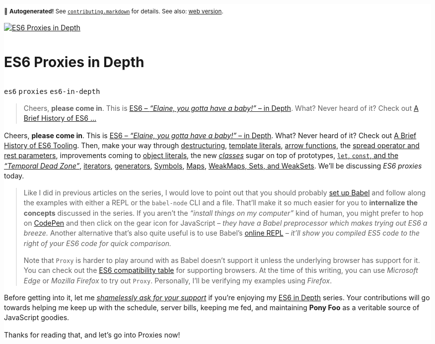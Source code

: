 <sub>&#x1F6A8; <strong>Autogenerated!</strong> See <a href="https://github.com/ponyfoo/articles/tree/noindex/contributing.markdown"><code>contributing.markdown</code></a> for details. See also: <a href="https://ponyfoo.com/articles/es6-proxies-in-depth">web version</a>.</sub>

<a href="https://ponyfoo.com/articles/es6-proxies-in-depth"><div><img src="https://i.imgur.com/AMHPqdd.jpg" alt="ES6 Proxies in Depth"></div></a>

<h1><p>ES6 Proxies in Depth</p></h1>

<p><kbd>es6</kbd> <kbd>proxies</kbd> <kbd>es6-in-depth</kbd></p>

<blockquote><p>Cheers, <strong>please come in</strong>. This is <a href="https://ponyfoo.com/articles/tagged/es6-in-depth">ES6 &#x2013; <em>&#x201C;Elaine, you gotta have a baby!&#x201D;</em> &#x2013; in Depth</a>. What? Never heard of it? Check out <a href="https://ponyfoo.com/articles/a-brief-history-of-es6-tooling">A Brief History of ES6 &#x2026;</a></p></blockquote>

<div><p>Cheers, <strong>please come in</strong>. This is <a href="https://ponyfoo.com/articles/tagged/es6-in-depth">ES6 &#x2013; <em>&#x201C;Elaine, you gotta have a baby!&#x201D;</em> &#x2013; in Depth</a>. What? Never heard of it? Check out <a href="https://ponyfoo.com/articles/a-brief-history-of-es6-tooling">A Brief History of ES6 Tooling</a>. Then, make your way through <a href="https://ponyfoo.com/articles/es6-destructuring-in-depth">destructuring</a>, <a href="https://ponyfoo.com/articles/es6-template-strings-in-depth">template literals</a>, <a href="https://ponyfoo.com/articles/es6-arrow-functions-in-depth">arrow functions</a>, the <a href="https://ponyfoo.com/articles/es6-spread-and-butter-in-depth">spread operator and rest parameters</a>, improvements coming to <a href="https://ponyfoo.com/articles/es6-object-literal-features-in-depth">object literals</a>, the new <a href="https://ponyfoo.com/articles/es6-classes-in-depth"><em>classes</em></a> sugar on top of prototypes, <a href="https://ponyfoo.com/articles/es6-let-const-and-temporal-dead-zone-in-depth"><code class="md-code md-code-inline">let</code>, <code class="md-code md-code-inline">const</code>, and the <em>&#x201C;Temporal Dead Zone&#x201D;</em></a>, <a href="https://ponyfoo.com/articles/es6-iterators-in-depth">iterators</a>, <a href="https://ponyfoo.com/articles/es6-generators-in-depth">generators</a>, <a href="https://ponyfoo.com/articles/es6-symbols-in-depth">Symbols</a>, <a href="https://ponyfoo.com/articles/es6-maps-in-depth">Maps</a>, <a href="https://ponyfoo.com/articles/es6-weakmaps-sets-and-weaksets-in-depth">WeakMaps, Sets, and WeakSets</a>. We&#x2019;ll be discussing <em>ES6 proxies</em> today.</p></div>

<div></div>

<div><blockquote> <p>Like I did in previous articles on the series, I would love to point out that you should probably <a href="https://ponyfoo.com/articles/universal-react-babel#setting-up-babel">set up Babel</a> and follow along the examples with either a REPL or the <code class="md-code md-code-inline">babel-node</code> CLI and a file. That&#x2019;ll make it so much easier for you to <strong>internalize the concepts</strong> discussed in the series. If you aren&#x2019;t the <em>&#x201C;install things on my computer&#x201D;</em> kind of human, you might prefer to hop on <a href="http://codepen.io/" target="_blank">CodePen</a> and then click on the gear icon for JavaScript &#x2013; <em>they have a Babel preprocessor which makes trying out ES6 a breeze.</em> Another alternative that&#x2019;s also quite useful is to use Babel&#x2019;s <a href="http://babeljs.io/repl/" target="_blank">online REPL</a> <em>&#x2013; it&#x2019;ll show you compiled ES5 code to the right of your ES6 code for quick comparison.</em></p> <p>Note that <code class="md-code md-code-inline">Proxy</code> is harder to play around with as Babel doesn&#x2019;t support it unless the underlying browser has support for it. You can check out the <a href="http://kangax.github.io/compat-table/es6/" target="_blank">ES6 compatibility table</a> for supporting browsers. At the time of this writing, you can use <em>Microsoft Edge</em> or <em>Mozilla Firefox</em> to try out <code class="md-code md-code-inline">Proxy</code>. Personally, I&#x2019;ll be verifying my examples using <em>Firefox</em>.</p> </blockquote> <p>Before getting into it, let me <a href="https://www.patreon.com/bevacqua" target="_blank"><em>shamelessly ask for your support</em></a> if you&#x2019;re enjoying my <a href="https://ponyfoo.com/articles/tagged/es6-in-depth">ES6 in Depth</a> series. Your contributions will go towards helping me keep up with the schedule, server bills, keeping me fed, and maintaining <strong>Pony Foo</strong> as a veritable source of JavaScript goodies.</p> <p>Thanks for reading that, and let&#x2019;s go into Proxies now!</p></div>
